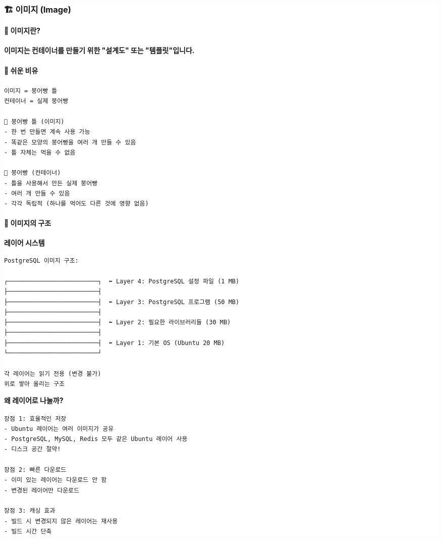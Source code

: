 ### 🏗️ 이미지 (Image)

#### 📖 이미지란?
**이미지는 컨테이너를 만들기 위한 "설계도" 또는 "템플릿"입니다.**

#### 🎯 쉬운 비유
```
이미지 = 붕어빵 틀
컨테이너 = 실제 붕어빵

🔧 붕어빵 틀 (이미지)
- 한 번 만들면 계속 사용 가능
- 똑같은 모양의 붕어빵을 여러 개 만들 수 있음
- 틀 자체는 먹을 수 없음

🍞 붕어빵 (컨테이너)
- 틀을 사용해서 만든 실제 붕어빵
- 여러 개 만들 수 있음
- 각각 독립적 (하나를 먹어도 다른 것에 영향 없음)
```

#### 💾 이미지의 구조

**레이어 시스템**
```
PostgreSQL 이미지 구조:

┌─────────────────────────┐  ⬅️ Layer 4: PostgreSQL 설정 파일 (1 MB)
├─────────────────────────┤
├─────────────────────────┤  ⬅️ Layer 3: PostgreSQL 프로그램 (50 MB)
├─────────────────────────┤
├─────────────────────────┤  ⬅️ Layer 2: 필요한 라이브러리들 (30 MB)
├─────────────────────────┤
├─────────────────────────┤  ⬅️ Layer 1: 기본 OS (Ubuntu 20 MB)
└─────────────────────────┘

각 레이어는 읽기 전용 (변경 불가)
위로 쌓아 올리는 구조
```

**왜 레이어로 나눌까?**
```
장점 1: 효율적인 저장
- Ubuntu 레이어는 여러 이미지가 공유
- PostgreSQL, MySQL, Redis 모두 같은 Ubuntu 레이어 사용
- 디스크 공간 절약!

장점 2: 빠른 다운로드
- 이미 있는 레이어는 다운로드 안 함
- 변경된 레이어만 다운로드

장점 3: 캐싱 효과
- 빌드 시 변경되지 않은 레이어는 재사용
- 빌드 시간 단축
```
